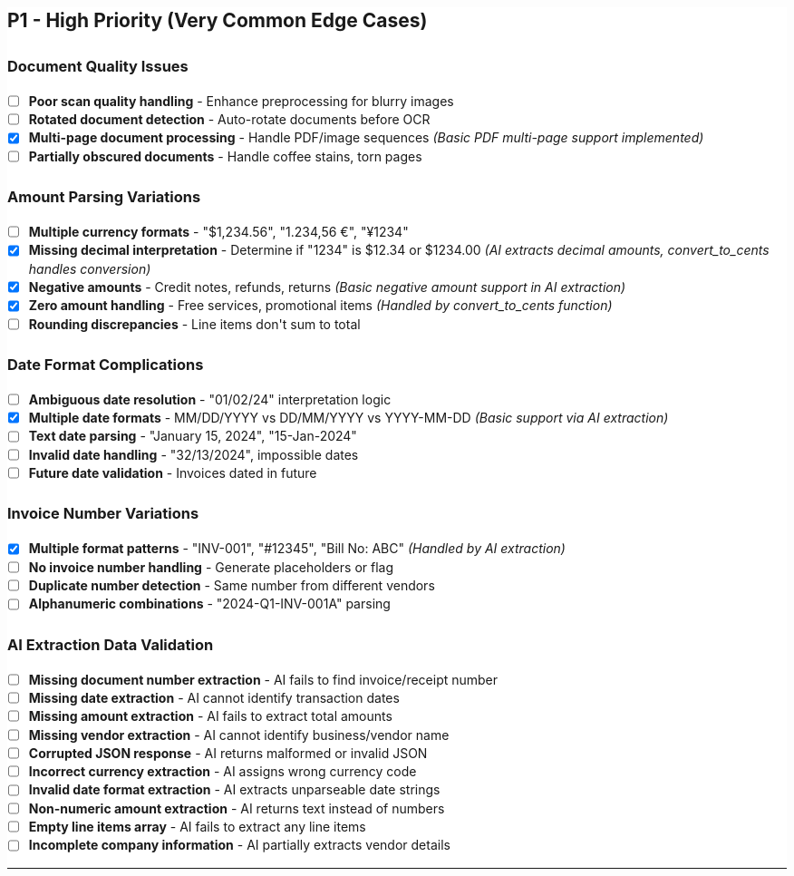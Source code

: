 
## P1 - High Priority (Very Common Edge Cases)

### Document Quality Issues

- [ ] **Poor scan quality handling** - Enhance preprocessing for blurry images
- [ ] **Rotated document detection** - Auto-rotate documents before OCR
- [x] **Multi-page document processing** - Handle PDF/image sequences *(Basic PDF multi-page support implemented)*
- [ ] **Partially obscured documents** - Handle coffee stains, torn pages

### Amount Parsing Variations

- [ ] **Multiple currency formats** - "$1,234.56", "1.234,56 €", "¥1234"
- [x] **Missing decimal interpretation** - Determine if "1234" is $12.34 or $1234.00 *(AI extracts decimal amounts, convert_to_cents handles conversion)*
- [x] **Negative amounts** - Credit notes, refunds, returns *(Basic negative amount support in AI extraction)*
- [x] **Zero amount handling** - Free services, promotional items *(Handled by convert_to_cents function)*
- [ ] **Rounding discrepancies** - Line items don't sum to total

### Date Format Complications

- [ ] **Ambiguous date resolution** - "01/02/24" interpretation logic
- [x] **Multiple date formats** - MM/DD/YYYY vs DD/MM/YYYY vs YYYY-MM-DD *(Basic support via AI extraction)*
- [ ] **Text date parsing** - "January 15, 2024", "15-Jan-2024"
- [ ] **Invalid date handling** - "32/13/2024", impossible dates
- [ ] **Future date validation** - Invoices dated in future

### Invoice Number Variations

- [x] **Multiple format patterns** - "INV-001", "#12345", "Bill No: ABC" *(Handled by AI extraction)*
- [ ] **No invoice number handling** - Generate placeholders or flag
- [ ] **Duplicate number detection** - Same number from different vendors
- [ ] **Alphanumeric combinations** - "2024-Q1-INV-001A" parsing

### AI Extraction Data Validation

- [ ] **Missing document number extraction** - AI fails to find invoice/receipt number
- [ ] **Missing date extraction** - AI cannot identify transaction dates
- [ ] **Missing amount extraction** - AI fails to extract total amounts
- [ ] **Missing vendor extraction** - AI cannot identify business/vendor name
- [ ] **Corrupted JSON response** - AI returns malformed or invalid JSON
- [ ] **Incorrect currency extraction** - AI assigns wrong currency code
- [ ] **Invalid date format extraction** - AI extracts unparseable date strings
- [ ] **Non-numeric amount extraction** - AI returns text instead of numbers
- [ ] **Empty line items array** - AI fails to extract any line items
- [ ] **Incomplete company information** - AI partially extracts vendor details

---